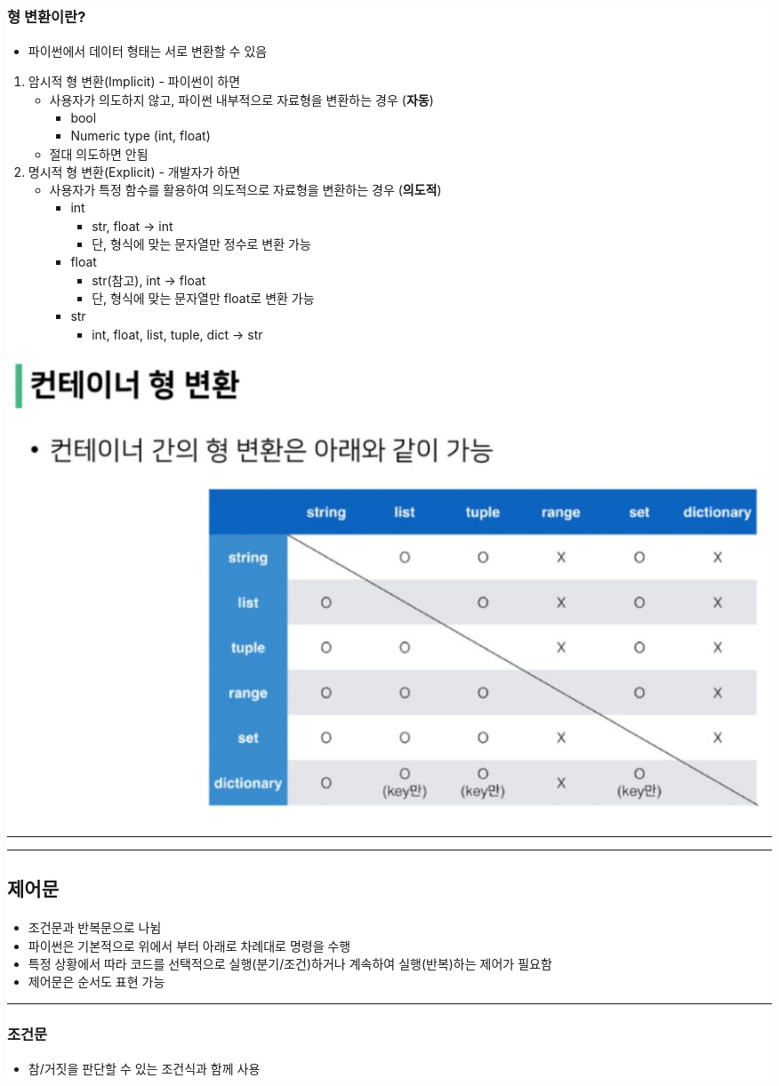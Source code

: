 ### 형 변환이란?

- 파이썬에서 데이터 형태는 서로 변환할 수 있음
1. 암시적 형 변환(Implicit) - 파이썬이 하면
    - 사용자가 의도하지 않고, 파이썬 내부적으로 자료형을 변환하는 경우 (**자동**)
        - bool
        - Numeric type (int, float)
    - 절대 의도하면 안됨
2. 명시적 형 변환(Explicit) - 개발자가 하면
    - 사용자가 특정 함수를 활용하여 의도적으로 자료형을 변환하는 경우 (**의도적**)
        - int
            - str, float → int
            - 단, 형식에 맞는 문자열만 정수로 변환 가능
        - float
            - str(참고), int → float
            - 단, 형식에 맞는 문자열만 float로 변환 가능
        - str
            - int, float, list, tuple, dict → str
    
![형 변환](https://raw.githubusercontent.com/Aden-Jang/TIL/master/%ED%8C%8C%EC%9D%B4%EC%8D%AC%20%EC%88%98%EC%97%85/python.assets/%ED%98%95%EB%B3%80%ED%99%98.JPG)

---
---
## 제어문
- 조건문과 반복문으로 나뉨
- 파이썬은 기본적으로 위에서 부터 아래로 차례대로 명령을 수행
- 특정 상황에서 따라 코드를 선택적으로 실행(분기/조건)하거나 계속하여 실행(반복)하는 제어가 필요함
- 제어문은 순서도 표현 가능
---
### 조건문
- 참/거짓을 판단할 수 있는 조건식과 함께 사용
